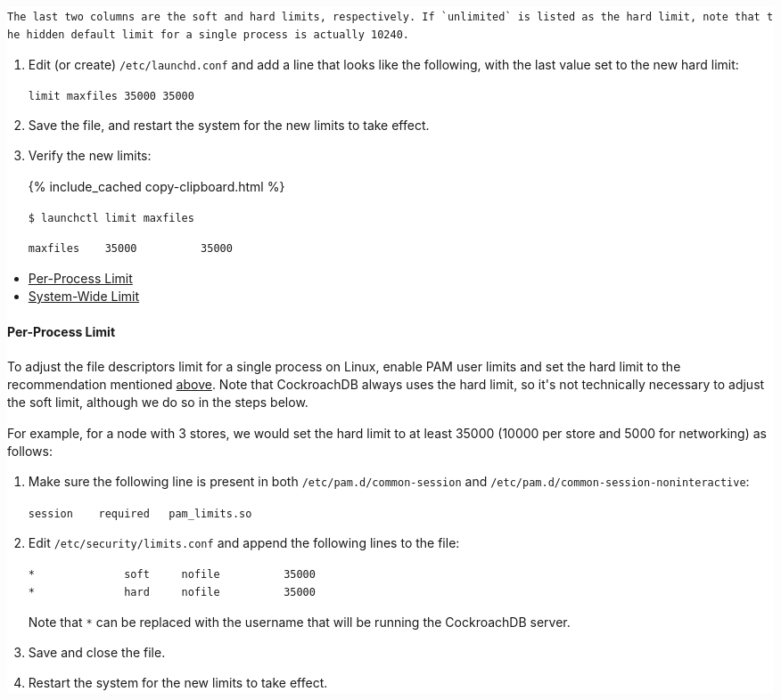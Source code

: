     The last two columns are the soft and hard limits, respectively. If `unlimited` is listed as the hard limit, note that the hidden default limit for a single process is actually 10240.

1.  Edit (or create) `/etc/launchd.conf` and add a line that looks like the following, with the last value set to the new hard limit:

    ~~~
    limit maxfiles 35000 35000
    ~~~

1.  Save the file, and restart the system for the new limits to take effect.

1.  Verify the new limits:

    {% include_cached copy-clipboard.html %}
    ~~~ shell
    $ launchctl limit maxfiles
    ~~~
    ~~~
    maxfiles    35000          35000
    ~~~

</section>

<section id="linuxinstall" markdown="1">

- [Per-Process Limit](#per-process-limit)
- [System-Wide Limit](#system-wide-limit)

#### Per-Process Limit

To adjust the file descriptors limit for a single process on Linux, enable PAM user limits and set the hard limit to the recommendation mentioned [above](#file-descriptors-limit). Note that CockroachDB always uses the hard limit, so it's not technically necessary to adjust the soft limit, although we do so in the steps below.

For example, for a node with 3 stores, we would set the hard limit to at least 35000 (10000 per store and 5000 for networking) as follows:

1.  Make sure the following line is present in both `/etc/pam.d/common-session` and `/etc/pam.d/common-session-noninteractive`:

    ~~~ shell
    session    required   pam_limits.so
    ~~~

1.  Edit `/etc/security/limits.conf` and append the following lines to the file:

    ~~~
    *              soft     nofile          35000
    *              hard     nofile          35000
    ~~~

    Note that `*` can be replaced with the username that will be running the CockroachDB server.

1.  Save and close the file.

1.  Restart the system for the new limits to take effect.
